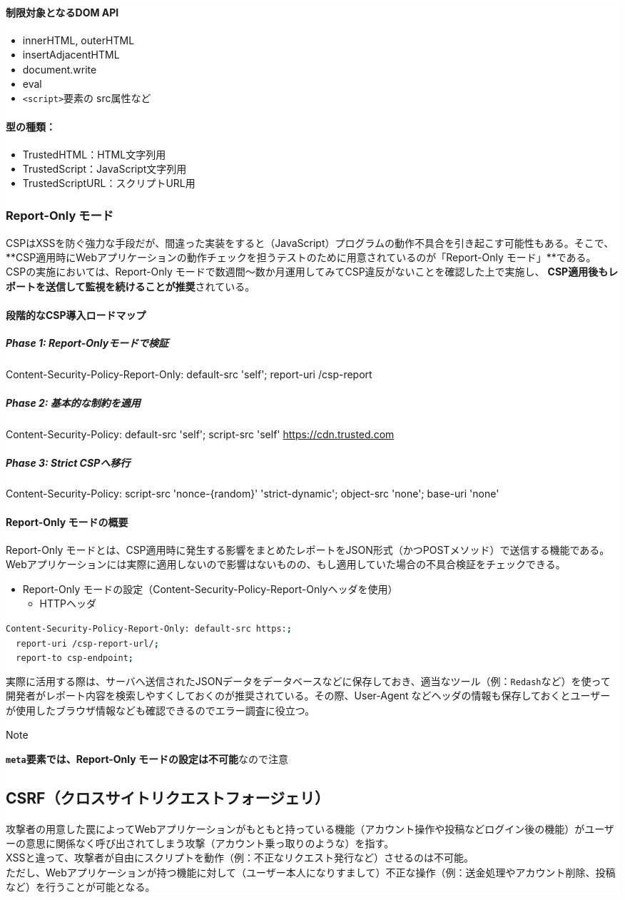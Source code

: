 #### 制限対象となるDOM API
- innerHTML, outerHTML
- insertAdjacentHTML
- document.write
- eval
- `<script>`要素の src属性など

#### 型の種類：
- TrustedHTML：HTML文字列用
- TrustedScript：JavaScript文字列用
- TrustedScriptURL：スクリプトURL用

### Report-Only モード
CSPはXSSを防ぐ強力な手段だが、間違った実装をすると（JavaScript）プログラムの動作不具合を引き起こす可能性もある。そこで、**CSP適用時にWebアプリケーションの動作チェックを担うテストのために用意されているのが「Report-Only モード」**である。<br>
CSPの実施においては、Report-Only モードで数週間～数か月運用してみてCSP違反がないことを確認した上で実施し、 **CSP適用後もレポートを送信して監視を続けることが推奨**されている。

#### 段階的なCSP導入ロードマップ
##### Phase 1: Report-Onlyモードで検証
Content-Security-Policy-Report-Only: default-src 'self'; report-uri /csp-report

##### Phase 2: 基本的な制約を適用
Content-Security-Policy: default-src 'self'; script-src 'self' https://cdn.trusted.com

##### Phase 3: Strict CSPへ移行
Content-Security-Policy: 
  script-src 'nonce-{random}' 'strict-dynamic';
  object-src 'none';
  base-uri 'none'

#### Report-Only モードの概要
Report-Only モードとは、CSP適用時に発生する影響をまとめたレポートをJSON形式（かつPOSTメソッド）で送信する機能である。Webアプリケーションには実際に適用しないので影響はないものの、もし適用していた場合の不具合検証をチェックできる。

- Report-Only モードの設定（Content-Security-Policy-Report-Onlyヘッダを使用）
  - HTTPヘッダ
```bash
Content-Security-Policy-Report-Only: default-src https:;
  report-uri /csp-report-url/;
  report-to csp-endpoint;
```

実際に活用する際は、サーバへ送信されたJSONデータをデータベースなどに保存しておき、適当なツール（例：`Redash`など）を使って開発者がレポート内容を検索しやすくしておくのが推奨されている。その際、User-Agent などヘッダの情報も保存しておくとユーザーが使用したブラウザ情報なども確認できるのでエラー調査に役立つ。

> [!NOTE]
> **`meta`要素では、Report-Only モードの設定は不可能**なので注意

## CSRF（クロスサイトリクエストフォージェリ）
攻撃者の用意した罠によってWebアプリケーションがもともと持っている機能（アカウント操作や投稿などログイン後の機能）がユーザーの意思に関係なく呼び出されてしまう攻撃（アカウント乗っ取りのような）を指す。<br>
XSSと違って、攻撃者が自由にスクリプトを動作（例：不正なリクエスト発行など）させるのは不可能。<br>
ただし、Webアプリケーションが持つ機能に対して（ユーザー本人になりすまして）不正な操作（例：送金処理やアカウント削除、投稿など）を行うことが可能となる。
